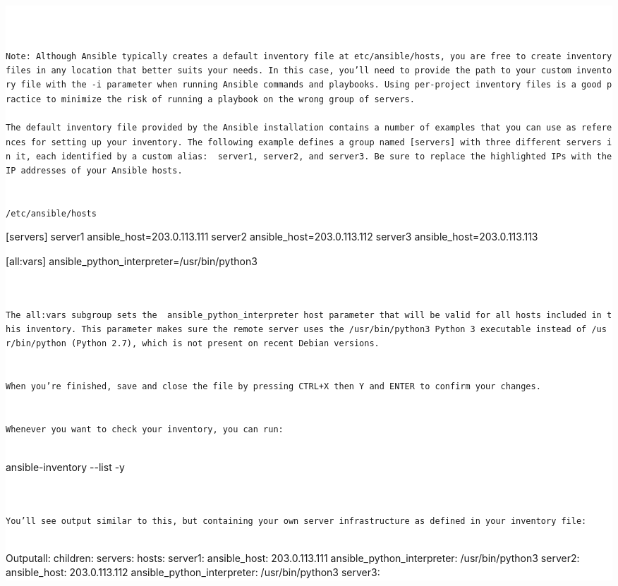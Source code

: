 

```



Note: Although Ansible typically creates a default inventory file at etc/ansible/hosts, you are free to create inventory files in any location that better suits your needs. In this case, you’ll need to provide the path to your custom inventory file with the -i parameter when running Ansible commands and playbooks. Using per-project inventory files is a good practice to minimize the risk of running a playbook on the wrong group of servers.

The default inventory file provided by the Ansible installation contains a number of examples that you can use as references for setting up your inventory. The following example defines a group named [servers] with three different servers in it, each identified by a custom alias:  server1, server2, and server3. Be sure to replace the highlighted IPs with the IP addresses of your Ansible hosts.


/etc/ansible/hosts
```
[servers]
server1 ansible_host=203.0.113.111
server2 ansible_host=203.0.113.112
server3 ansible_host=203.0.113.113

[all:vars]
ansible_python_interpreter=/usr/bin/python3

```


The all:vars subgroup sets the  ansible_python_interpreter host parameter that will be valid for all hosts included in this inventory. This parameter makes sure the remote server uses the /usr/bin/python3 Python 3 executable instead of /usr/bin/python (Python 2.7), which is not present on recent Debian versions.


When you’re finished, save and close the file by pressing CTRL+X then Y and ENTER to confirm your changes.


Whenever you want to check your inventory, you can run:


```
ansible-inventory --list -y


```


You’ll see output similar to this, but containing your own server infrastructure as defined in your inventory file:


```
Outputall:
  children:
    servers:
      hosts:
        server1:
          ansible_host: 203.0.113.111
          ansible_python_interpreter: /usr/bin/python3
        server2:
          ansible_host: 203.0.113.112
          ansible_python_interpreter: /usr/bin/python3
        server3: